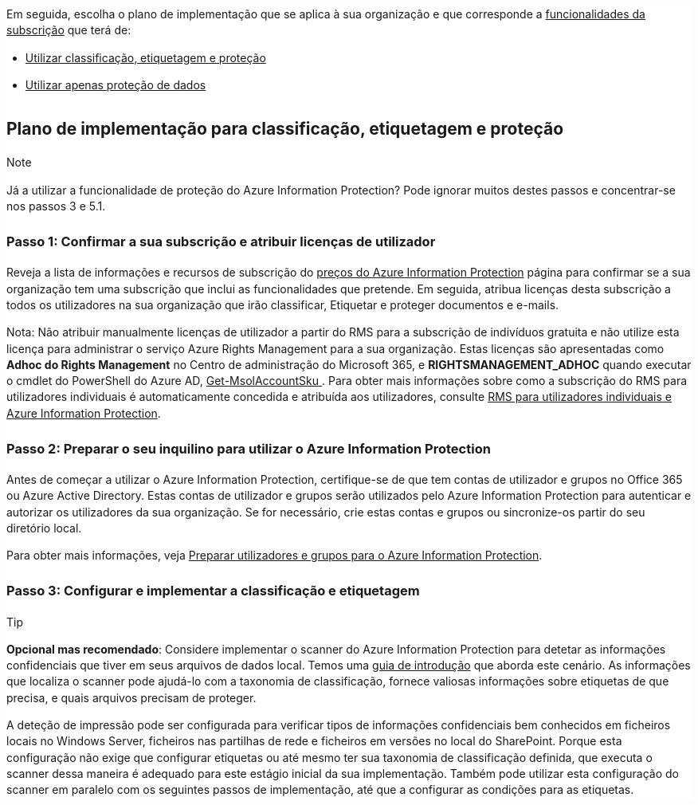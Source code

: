 Em seguida, escolha o plano de implementação que se aplica à sua organização e que corresponde a [funcionalidades da subscrição](https://azure.microsoft.com/pricing/details/information-protection/) que terá de:

- [Utilizar classificação, etiquetagem e proteção](#deployment-roadmap-for-classification-labeling-and-protection)

- [Utilizar apenas proteção de dados](#deployment-roadmap-for-data-protection-only)


## <a name="deployment-roadmap-for-classification-labeling-and-protection"></a>Plano de implementação para classificação, etiquetagem e proteção

> [!NOTE]
> Já a utilizar a funcionalidade de proteção do Azure Information Protection? Pode ignorar muitos destes passos e concentrar-se nos passos 3 e 5.1.

### <a name="step-1-confirm-your-subscription-and-assign-user-licenses"></a>Passo 1: Confirmar a sua subscrição e atribuir licenças de utilizador
Reveja a lista de informações e recursos de subscrição do [preços do Azure Information Protection](https://azure.microsoft.com/pricing/details/information-protection) página para confirmar se a sua organização tem uma subscrição que inclui as funcionalidades que pretende. Em seguida, atribua licenças desta subscrição a todos os utilizadores na sua organização que irão classificar, Etiquetar e proteger documentos e e-mails.

Nota: Não atribuir manualmente licenças de utilizador a partir do RMS para a subscrição de indivíduos gratuita e não utilize esta licença para administrar o serviço Azure Rights Management para a sua organização. Estas licenças são apresentadas como **Adhoc do Rights Management** no Centro de administração do Microsoft 365, e **RIGHTSMANAGEMENT_ADHOC** quando executar o cmdlet do PowerShell do Azure AD, [Get-MsolAccountSku ](https://msdn.microsoft.com/library/azure/dn194118.aspx). Para obter mais informações sobre como a subscrição do RMS para utilizadores individuais é automaticamente concedida e atribuída aos utilizadores, consulte [RMS para utilizadores individuais e Azure Information Protection](./rms-for-individuals.md).

### <a name="step-2-prepare-your-tenant-to-use-azure-information-protection"></a>Passo 2: Preparar o seu inquilino para utilizar o Azure Information Protection
Antes de começar a utilizar o Azure Information Protection, certifique-se de que tem contas de utilizador e grupos no Office 365 ou Azure Active Directory. Estas contas de utilizador e grupos serão utilizados pelo Azure Information Protection para autenticar e autorizar os utilizadores da sua organização. Se for necessário, crie estas contas e grupos ou sincronize-os partir do seu diretório local. 

Para obter mais informações, veja [Preparar utilizadores e grupos para o Azure Information Protection](prepare.md).

### <a name="step-3-configure-and-deploy-classification-and-labeling"></a>Passo 3: Configurar e implementar a classificação e etiquetagem

> [!TIP]
> **Opcional mas recomendado**: Considere implementar o scanner do Azure Information Protection para detetar as informações confidenciais que tiver em seus arquivos de dados local. Temos uma [guia de introdução](quickstart-findsensitiveinfo.md) que aborda este cenário. As informações que localiza o scanner pode ajudá-lo com a taxonomia de classificação, fornece valiosas informações sobre etiquetas de que precisa, e quais arquivos precisam de proteger.
> 
> A deteção de impressão pode ser configurada para verificar tipos de informações confidenciais bem conhecidos em ficheiros locais no Windows Server, ficheiros nas partilhas de rede e ficheiros em versões no local do SharePoint. Porque esta configuração não exige que configurar etiquetas ou até mesmo ter sua taxonomia de classificação definida, que executa o scanner dessa maneira é adequado para este estágio inicial da sua implementação. Também pode utilizar esta configuração do scanner em paralelo com os seguintes passos de implementação, até que a configurar as condições para as etiquetas.
